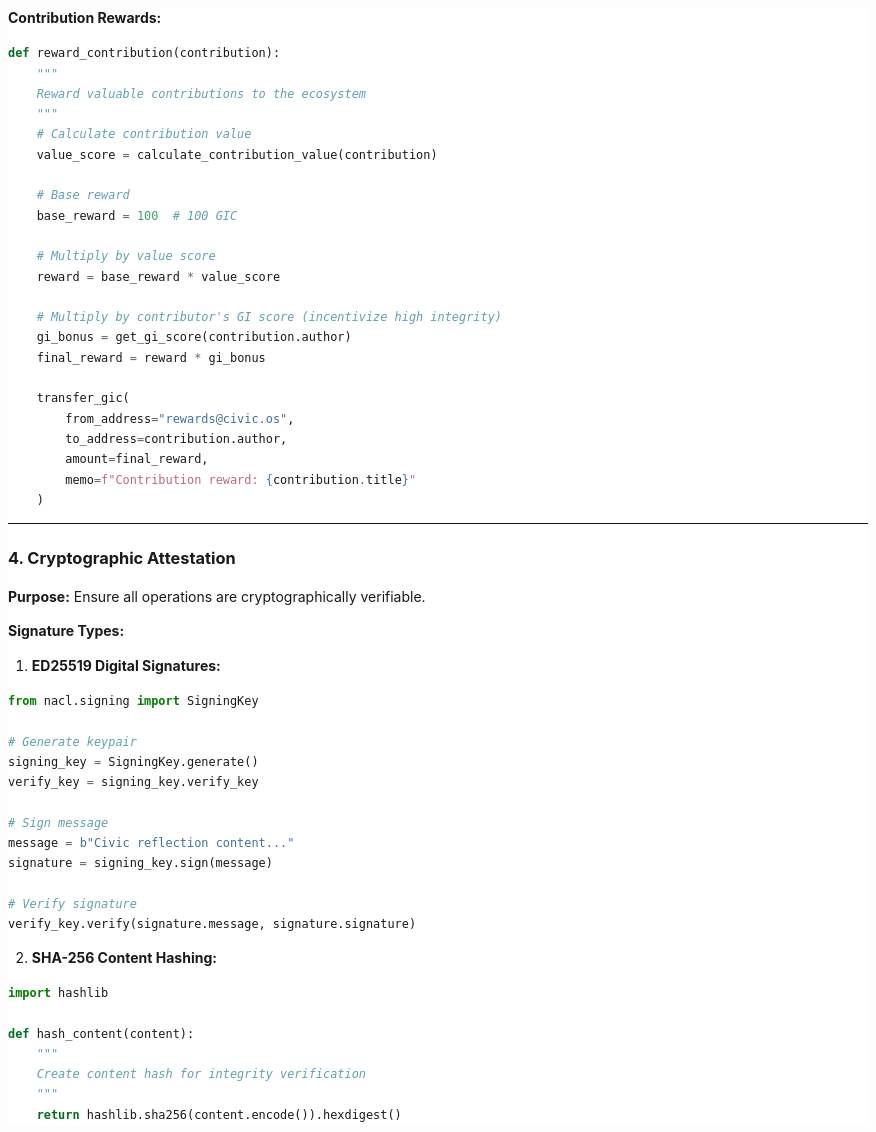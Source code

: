 **Contribution Rewards:**
```python
def reward_contribution(contribution):
    """
    Reward valuable contributions to the ecosystem
    """
    # Calculate contribution value
    value_score = calculate_contribution_value(contribution)

    # Base reward
    base_reward = 100  # 100 GIC

    # Multiply by value score
    reward = base_reward * value_score

    # Multiply by contributor's GI score (incentivize high integrity)
    gi_bonus = get_gi_score(contribution.author)
    final_reward = reward * gi_bonus

    transfer_gic(
        from_address="rewards@civic.os",
        to_address=contribution.author,
        amount=final_reward,
        memo=f"Contribution reward: {contribution.title}"
    )
```

---

### 4. Cryptographic Attestation

**Purpose:** Ensure all operations are cryptographically verifiable.

**Signature Types:**

1. **ED25519 Digital Signatures:**
```python
from nacl.signing import SigningKey

# Generate keypair
signing_key = SigningKey.generate()
verify_key = signing_key.verify_key

# Sign message
message = b"Civic reflection content..."
signature = signing_key.sign(message)

# Verify signature
verify_key.verify(signature.message, signature.signature)
```

2. **SHA-256 Content Hashing:**
```python
import hashlib

def hash_content(content):
    """
    Create content hash for integrity verification
    """
    return hashlib.sha256(content.encode()).hexdigest()
```
